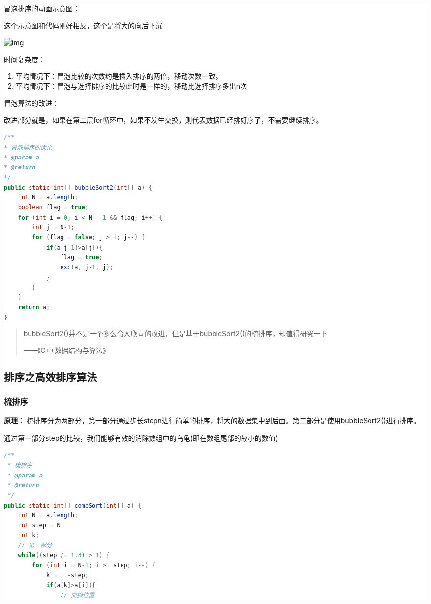 冒泡排序的动画示意图：

这个示意图和代码刚好相反，这个是将大的向后下沉

 

![img](https://img2018.cnblogs.com/blog/1439869/201907/1439869-20190717181912469-1066135142.jpg)

 

时间复杂度：

1. 平均情况下：冒泡比较的次数约是插入排序的两倍，移动次数一致。
2. 平均情况下：冒泡与选择排序的比较此时是一样的，移动比选择排序多出n次

冒泡算法的改进：

改进部分就是，如果在第二层for循环中，如果不发生交换，则代表数据已经排好序了，不需要继续排序。

```java
/**
* 冒泡排序的优化
* @param a
* @return
*/
public static int[] bubbleSort2(int[] a) {
    int N = a.length;
    boolean flag = true;
    for (int i = 0; i < N - 1 && flag; i++) {
        int j = N-1;
        for (flag = false; j > i; j--) {
            if(a[j-1]>a[j]){
                flag = true;
                exc(a, j-1, j);
            }
        }
   	}
    return a;
}
```

> bubbleSort2()并不是一个多么令人欣喜的改进，但是基于bubbleSort2()的梳排序，却值得研究一下
>
>  ——《C++数据结构与算法》

## 排序之高效排序算法

### 梳排序

**原理：** 梳排序分为两部分，第一部分通过步长stepn进行简单的排序，将大的数据集中到后面。第二部分是使用bubbleSort2()进行排序。

通过第一部分step的比较，我们能够有效的消除数组中的乌龟(即在数组尾部的较小的数值)

```java
/**
 * 梳排序
 * @param a
 * @return
 */
public static int[] combSort(int[] a) {
    int N = a.length;
    int step = N;
    int k;
    // 第一部分
    while((step /= 1.3) > 1) {
        for (int i = N-1; i >= step; i--) {
            k = i -step;
            if(a[k]>a[i]){
                // 交换位置
```